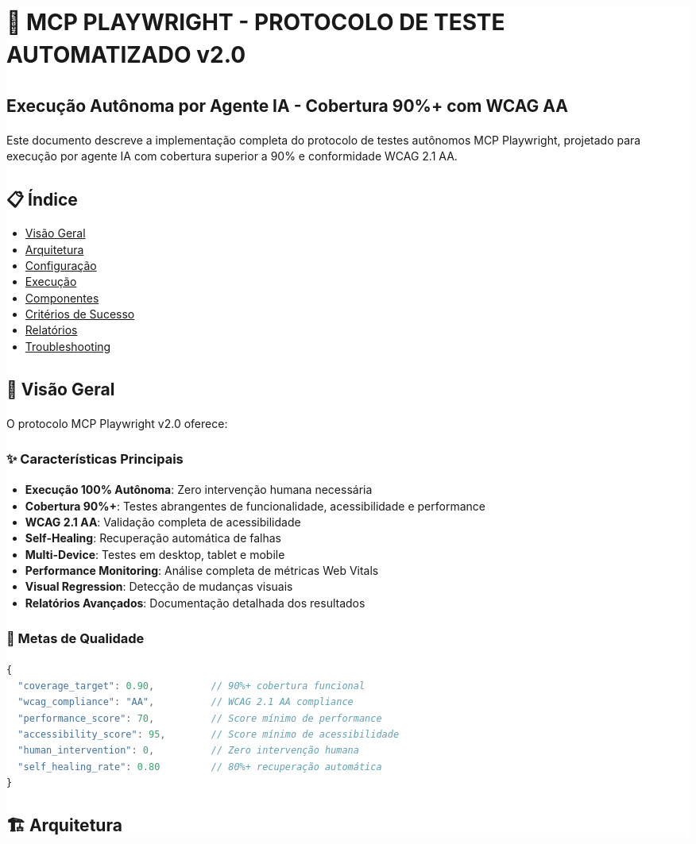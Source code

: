 # 🤖 MCP PLAYWRIGHT - PROTOCOLO DE TESTE AUTOMATIZADO v2.0

## Execução Autônoma por Agente IA - Cobertura 90%+ com WCAG AA

Este documento descreve a implementação completa do protocolo de testes autônomos MCP Playwright, projetado para execução por agente IA com cobertura superior a 90% e conformidade WCAG 2.1 AA.

## 📋 Índice

- [Visão Geral](#visão-geral)
- [Arquitetura](#arquitetura)
- [Configuração](#configuração)
- [Execução](#execução)
- [Componentes](#componentes)
- [Critérios de Sucesso](#critérios-de-sucesso)
- [Relatórios](#relatórios)
- [Troubleshooting](#troubleshooting)

## 🎯 Visão Geral

O protocolo MCP Playwright v2.0 oferece:

### ✨ Características Principais

- **Execução 100% Autônoma**: Zero intervenção humana necessária
- **Cobertura 90%+**: Testes abrangentes de funcionalidade, acessibilidade e performance
- **WCAG 2.1 AA**: Validação completa de acessibilidade
- **Self-Healing**: Recuperação automática de falhas
- **Multi-Device**: Testes em desktop, tablet e mobile
- **Performance Monitoring**: Análise completa de métricas Web Vitals
- **Visual Regression**: Detecção de mudanças visuais
- **Relatórios Avançados**: Documentação detalhada dos resultados

### 🎯 Metas de Qualidade

```javascript
{
  "coverage_target": 0.90,          // 90%+ cobertura funcional
  "wcag_compliance": "AA",          // WCAG 2.1 AA compliance
  "performance_score": 70,          // Score mínimo de performance
  "accessibility_score": 95,        // Score mínimo de acessibilidade
  "human_intervention": 0,          // Zero intervenção humana
  "self_healing_rate": 0.80         // 80%+ recuperação automática
}
```

## 🏗️ Arquitetura
